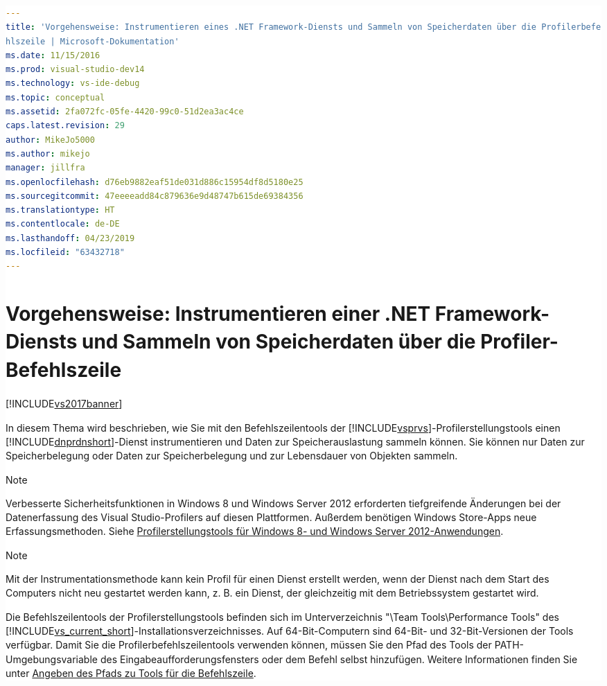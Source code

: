 ```yaml
---
title: 'Vorgehensweise: Instrumentieren eines .NET Framework-Diensts und Sammeln von Speicherdaten über die Profilerbefehlszeile | Microsoft-Dokumentation'
ms.date: 11/15/2016
ms.prod: visual-studio-dev14
ms.technology: vs-ide-debug
ms.topic: conceptual
ms.assetid: 2fa072fc-05fe-4420-99c0-51d2ea3ac4ce
caps.latest.revision: 29
author: MikeJo5000
ms.author: mikejo
manager: jillfra
ms.openlocfilehash: d76eb9882eaf51de031d886c15954df8d5180e25
ms.sourcegitcommit: 47eeeeadd84c879636e9d48747b615de69384356
ms.translationtype: HT
ms.contentlocale: de-DE
ms.lasthandoff: 04/23/2019
ms.locfileid: "63432718"
---
```

# <a name="how-to-instrument-a-net-framework-service-and-collect-memory-data-by-using-the-profiler-command-line"></a>Vorgehensweise: Instrumentieren einer .NET Framework-Diensts und Sammeln von Speicherdaten über die Profiler-Befehlszeile
[!INCLUDE[vs2017banner](../includes/vs2017banner.md)]

In diesem Thema wird beschrieben, wie Sie mit den Befehlszeilentools der [!INCLUDE[vsprvs](../includes/vsprvs-md.md)]-Profilerstellungstools einen [!INCLUDE[dnprdnshort](../includes/dnprdnshort-md.md)]-Dienst instrumentieren und Daten zur Speicherauslastung sammeln können. Sie können nur Daten zur Speicherbelegung oder Daten zur Speicherbelegung und zur Lebensdauer von Objekten sammeln.  

> [!NOTE]
> Verbesserte Sicherheitsfunktionen in Windows 8 und Windows Server 2012 erforderten tiefgreifende Änderungen bei der Datenerfassung des Visual Studio-Profilers auf diesen Plattformen. Außerdem benötigen Windows Store-Apps neue Erfassungsmethoden. Siehe [Profilerstellungstools für Windows 8- und Windows Server 2012-Anwendungen](../profiling/performance-tools-on-windows-8-and-windows-server-2012-applications.md).  

> [!NOTE]
> Mit der Instrumentationsmethode kann kein Profil für einen Dienst erstellt werden, wenn der Dienst nach dem Start des Computers nicht neu gestartet werden kann, z. B. ein Dienst, der gleichzeitig mit dem Betriebssystem gestartet wird.  
>   
> Die Befehlszeilentools der Profilerstellungstools befinden sich im Unterverzeichnis "\Team Tools\Performance Tools" des [!INCLUDE[vs_current_short](../includes/vs-current-short-md.md)]-Installationsverzeichnisses. Auf 64-Bit-Computern sind 64-Bit- und 32-Bit-Versionen der Tools verfügbar. Damit Sie die Profilerbefehlszeilentools verwenden können, müssen Sie den Pfad des Tools der PATH-Umgebungsvariable des Eingabeaufforderungsfensters oder dem Befehl selbst hinzufügen. Weitere Informationen finden Sie unter [Angeben des Pfads zu Tools für die Befehlszeile](../profiling/specifying-the-path-to-profiling-tools-command-line-tools.md).  
